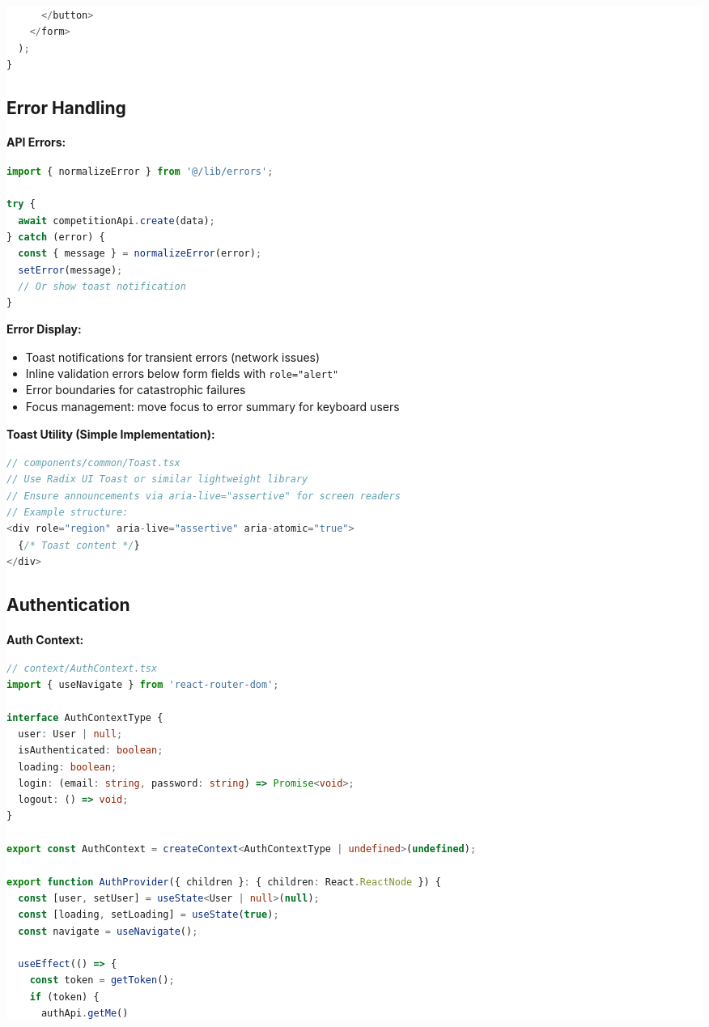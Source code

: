 ```typescript
      </button>
    </form>
  );
}
```

## Error Handling

**API Errors:**
```typescript
import { normalizeError } from '@/lib/errors';

try {
  await competitionApi.create(data);
} catch (error) {
  const { message } = normalizeError(error);
  setError(message);
  // Or show toast notification
}
```

**Error Display:**
- Toast notifications for transient errors (network issues)
- Inline validation errors below form fields with `role="alert"`
- Error boundaries for catastrophic failures
- Focus management: move focus to error summary for keyboard users

**Toast Utility (Simple Implementation):**
```typescript
// components/common/Toast.tsx
// Use Radix UI Toast or similar lightweight library
// Ensure announcements via aria-live="assertive" for screen readers
// Example structure:
<div role="region" aria-live="assertive" aria-atomic="true">
  {/* Toast content */}
</div>
```

## Authentication

**Auth Context:**
```typescript
// context/AuthContext.tsx
import { useNavigate } from 'react-router-dom';

interface AuthContextType {
  user: User | null;
  isAuthenticated: boolean;
  loading: boolean;
  login: (email: string, password: string) => Promise<void>;
  logout: () => void;
}

export const AuthContext = createContext<AuthContextType | undefined>(undefined);

export function AuthProvider({ children }: { children: React.ReactNode }) {
  const [user, setUser] = useState<User | null>(null);
  const [loading, setLoading] = useState(true);
  const navigate = useNavigate();

  useEffect(() => {
    const token = getToken();
    if (token) {
      authApi.getMe()
```
